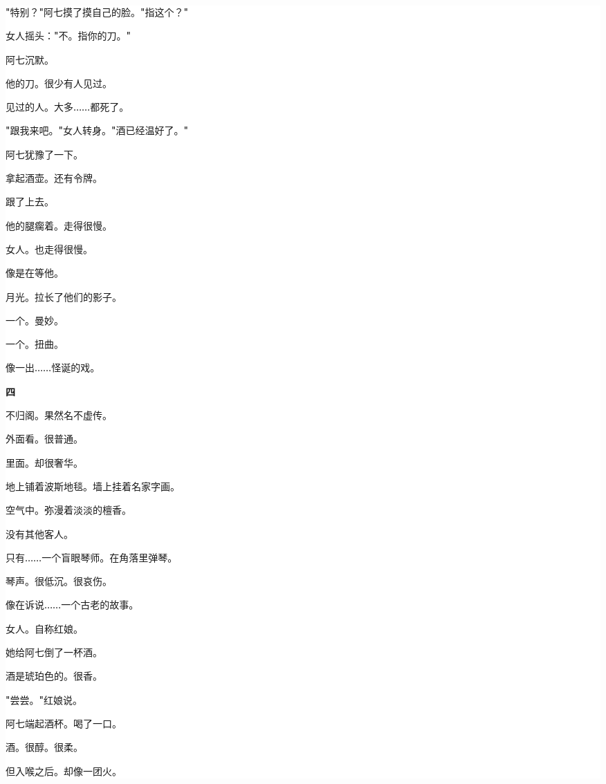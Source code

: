 "特别？"阿七摸了摸自己的脸。"指这个？"

女人摇头："不。指你的刀。"

阿七沉默。

他的刀。很少有人见过。

见过的人。大多……都死了。

"跟我来吧。"女人转身。"酒已经温好了。"

阿七犹豫了一下。

拿起酒壶。还有令牌。

跟了上去。

他的腿瘸着。走得很慢。

女人。也走得很慢。

像是在等他。

月光。拉长了他们的影子。

一个。曼妙。

一个。扭曲。

像一出……怪诞的戏。

**四**

不归阁。果然名不虚传。

外面看。很普通。

里面。却很奢华。

地上铺着波斯地毯。墙上挂着名家字画。

空气中。弥漫着淡淡的檀香。

没有其他客人。

只有……一个盲眼琴师。在角落里弹琴。

琴声。很低沉。很哀伤。

像在诉说……一个古老的故事。

女人。自称红娘。

她给阿七倒了一杯酒。

酒是琥珀色的。很香。

"尝尝。"红娘说。

阿七端起酒杯。喝了一口。

酒。很醇。很柔。

但入喉之后。却像一团火。
